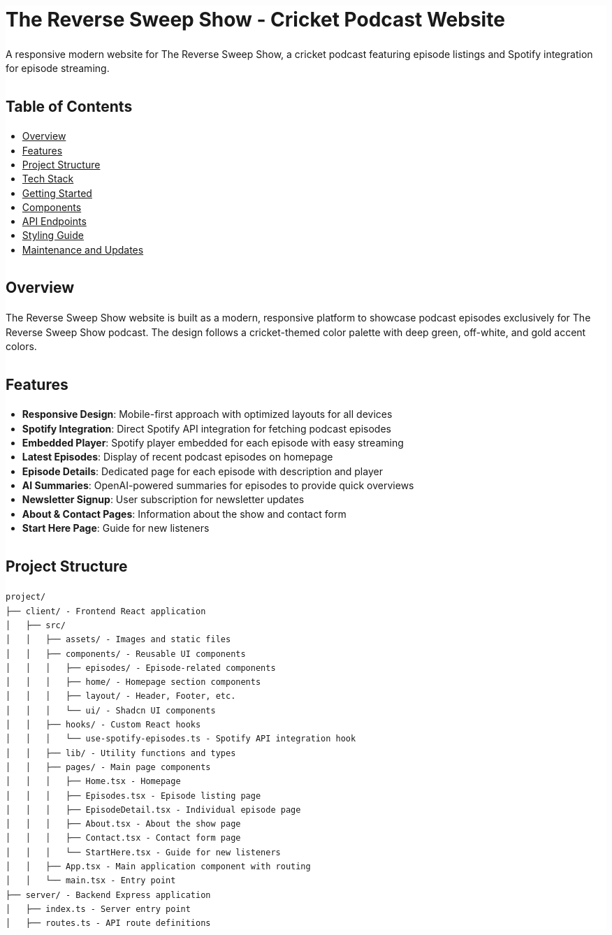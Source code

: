 # The Reverse Sweep Show - Cricket Podcast Website

A responsive modern website for The Reverse Sweep Show, a cricket podcast featuring episode listings and Spotify integration for episode streaming.

## Table of Contents

- [Overview](#overview)
- [Features](#features)
- [Project Structure](#project-structure)
- [Tech Stack](#tech-stack)
- [Getting Started](#getting-started)
- [Components](#components)
- [API Endpoints](#api-endpoints)
- [Styling Guide](#styling-guide)
- [Maintenance and Updates](#maintenance-and-updates)

## Overview

The Reverse Sweep Show website is built as a modern, responsive platform to showcase podcast episodes exclusively for The Reverse Sweep Show podcast. The design follows a cricket-themed color palette with deep green, off-white, and gold accent colors.

## Features

- **Responsive Design**: Mobile-first approach with optimized layouts for all devices
- **Spotify Integration**: Direct Spotify API integration for fetching podcast episodes
- **Embedded Player**: Spotify player embedded for each episode with easy streaming
- **Latest Episodes**: Display of recent podcast episodes on homepage
- **Episode Details**: Dedicated page for each episode with description and player
- **AI Summaries**: OpenAI-powered summaries for episodes to provide quick overviews
- **Newsletter Signup**: User subscription for newsletter updates
- **About & Contact Pages**: Information about the show and contact form
- **Start Here Page**: Guide for new listeners

## Project Structure

```
project/
├── client/ - Frontend React application
│   ├── src/
│   │   ├── assets/ - Images and static files
│   │   ├── components/ - Reusable UI components
│   │   │   ├── episodes/ - Episode-related components
│   │   │   ├── home/ - Homepage section components
│   │   │   ├── layout/ - Header, Footer, etc.
│   │   │   └── ui/ - Shadcn UI components
│   │   ├── hooks/ - Custom React hooks
│   │   │   └── use-spotify-episodes.ts - Spotify API integration hook
│   │   ├── lib/ - Utility functions and types
│   │   ├── pages/ - Main page components
│   │   │   ├── Home.tsx - Homepage
│   │   │   ├── Episodes.tsx - Episode listing page
│   │   │   ├── EpisodeDetail.tsx - Individual episode page
│   │   │   ├── About.tsx - About the show page
│   │   │   ├── Contact.tsx - Contact form page
│   │   │   └── StartHere.tsx - Guide for new listeners
│   │   ├── App.tsx - Main application component with routing
│   │   └── main.tsx - Entry point
├── server/ - Backend Express application
│   ├── index.ts - Server entry point
│   ├── routes.ts - API route definitions
```